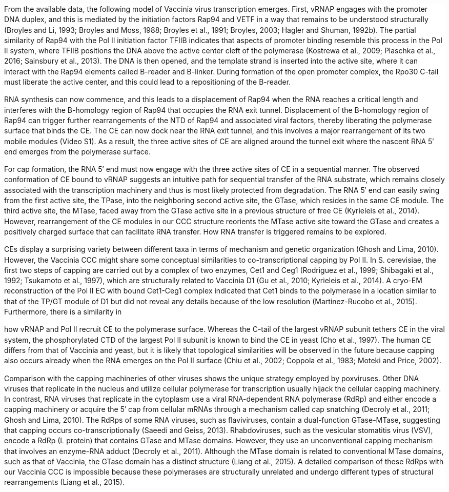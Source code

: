 From the available data, the following model of Vaccinia virus transcription emerges. First, vRNAP engages with the promoter DNA duplex, and this is mediated by the initiation factors Rap94 and VETF in a way that remains to be understood structurally (Broyles and Li, 1993; Broyles and Moss, 1988; Broyles et al., 1991; Broyles, 2003; Hagler and Shuman, 1992b). The partial similarity of Rap94 with the Pol II initiation factor TFIIB indicates that aspects of promoter binding resemble this process in the Pol II system, where TFIIB positions the DNA above the active center cleft of the polymerase (Kostrewa et al., 2009; Plaschka et al., 2016; Sainsbury et al., 2013). The DNA is then opened, and the template strand is inserted into the active site, where it can interact with the Rap94 elements called B-reader and B-linker. During formation of the open promoter complex, the Rpo30 C-tail must liberate the active center, and this could lead to a repositioning of the B-reader.

RNA synthesis can now commence, and this leads to a displacement of Rap94 when the RNA reaches a critical length and interferes with the B-homology region of Rap94 that occupies the RNA exit tunnel. Displacement of the B-homology region of Rap94 can trigger further rearrangements of the NTD of Rap94 and associated viral factors, thereby liberating the polymerase surface that binds the CE. The CE can now dock near the RNA exit tunnel, and this involves a major rearrangement of its two mobile modules (Video S1). As a result, the three active sites of CE are aligned around the tunnel exit where the nascent RNA 5′ end emerges from the polymerase surface.

For cap formation, the RNA 5′ end must now engage with the three active sites of CE in a sequential manner. The observed conformation of CE bound to vRNAP suggests an intuitive path for sequential transfer of the RNA substrate, which remains closely associated with the transcription machinery and thus is most likely protected from degradation. The RNA 5′ end can easily swing from the first active site, the TPase, into the neighboring second active site, the GTase, which resides in the same CE module. The third active site, the MTase, faced away from the GTase active site in a previous structure of free CE (Kyrieleis et al., 2014). However, rearrangement of the CE modules in our CCC structure reorients the MTase active site toward the GTase and creates a positively charged surface that can facilitate RNA transfer. How RNA transfer is triggered remains to be explored.

CEs display a surprising variety between different taxa in terms of mechanism and genetic organization (Ghosh and Lima, 2010). However, the Vaccinia CCC might share some conceptual similarities to co-transcriptional capping by Pol II. In S. cerevisiae, the first two steps of capping are carried out by a complex of two enzymes, Cet1 and Ceg1 (Rodriguez et al., 1999; Shibagaki et al., 1992; Tsukamoto et al., 1997), which are structurally related to Vaccinia D1 (Gu et al., 2010; Kyrieleis et al., 2014). A cryo-EM reconstruction of the Pol II EC with bound Cet1-Ceg1 complex indicated that Cet1 binds to the polymerase in a location similar to that of the TP/GT module of D1 but did not reveal any details because of the low resolution (Martinez-Rucobo et al., 2015). Furthermore, there is a similarity in

how vRNAP and Pol II recruit CE to the polymerase surface. Whereas the C-tail of the largest vRNAP subunit tethers CE in the viral system, the phosphorylated CTD of the largest Pol II subunit is known to bind the CE in yeast (Cho et al., 1997). The human CE differs from that of Vaccinia and yeast, but it is likely that topological similarities will be observed in the future because capping also occurs already when the RNA emerges on the Pol II surface (Chiu et al., 2002; Coppola et al., 1983; Moteki and Price, 2002).

Comparison with the capping machineries of other viruses shows the unique strategy employed by poxviruses. Other DNA viruses that replicate in the nucleus and utilize cellular polymerase for transcription usually hijack the cellular capping machinery. In contrast, RNA viruses that replicate in the cytoplasm use a viral RNA-dependent RNA polymerase (RdRp) and either encode a capping machinery or acquire the 5′ cap from cellular mRNAs through a mechanism called cap snatching (Decroly et al., 2011; Ghosh and Lima, 2010). The RdRps of some RNA viruses, such as flaviviruses, contain a dual-function GTase-MTase, suggesting that capping occurs co-transcriptionally (Saeedi and Geiss, 2013). Rhabdoviruses, such as the vesicular stomatitis virus (VSV), encode a RdRp (L protein) that contains GTase and MTase domains. However, they use an unconventional capping mechanism that involves an enzyme-RNA adduct (Decroly et al., 2011). Although the MTase domain is related to conventional MTase domains, such as that of Vaccinia, the GTase domain has a distinct structure (Liang et al., 2015). A detailed comparison of these RdRps with our Vaccinia CCC is impossible because these polymerases are structurally unrelated and undergo different types of structural rearrangements (Liang et al., 2015).
